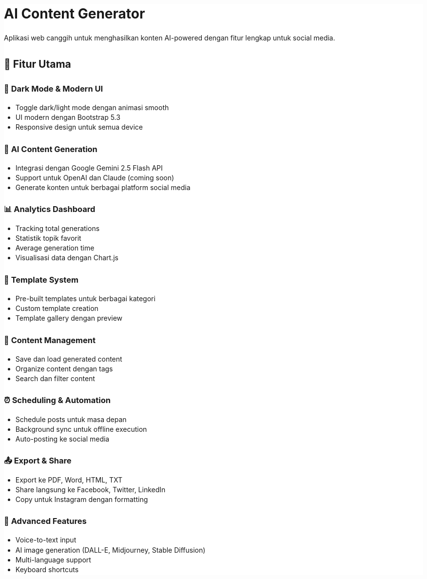# AI Content Generator

Aplikasi web canggih untuk menghasilkan konten AI-powered dengan fitur lengkap untuk social media.

## 🚀 Fitur Utama

### 🎨 **Dark Mode & Modern UI**
- Toggle dark/light mode dengan animasi smooth
- UI modern dengan Bootstrap 5.3
- Responsive design untuk semua device

### 🤖 **AI Content Generation**
- Integrasi dengan Google Gemini 2.5 Flash API
- Support untuk OpenAI dan Claude (coming soon)
- Generate konten untuk berbagai platform social media

### 📊 **Analytics Dashboard**
- Tracking total generations
- Statistik topik favorit
- Average generation time
- Visualisasi data dengan Chart.js

### 📝 **Template System**
- Pre-built templates untuk berbagai kategori
- Custom template creation
- Template gallery dengan preview

### 💾 **Content Management**
- Save dan load generated content
- Organize content dengan tags
- Search dan filter content

### ⏰ **Scheduling & Automation**
- Schedule posts untuk masa depan
- Background sync untuk offline execution
- Auto-posting ke social media

### 📤 **Export & Share**
- Export ke PDF, Word, HTML, TXT
- Share langsung ke Facebook, Twitter, LinkedIn
- Copy untuk Instagram dengan formatting

### 🎤 **Advanced Features**
- Voice-to-text input
- AI image generation (DALL-E, Midjourney, Stable Diffusion)
- Multi-language support
- Keyboard shortcuts

